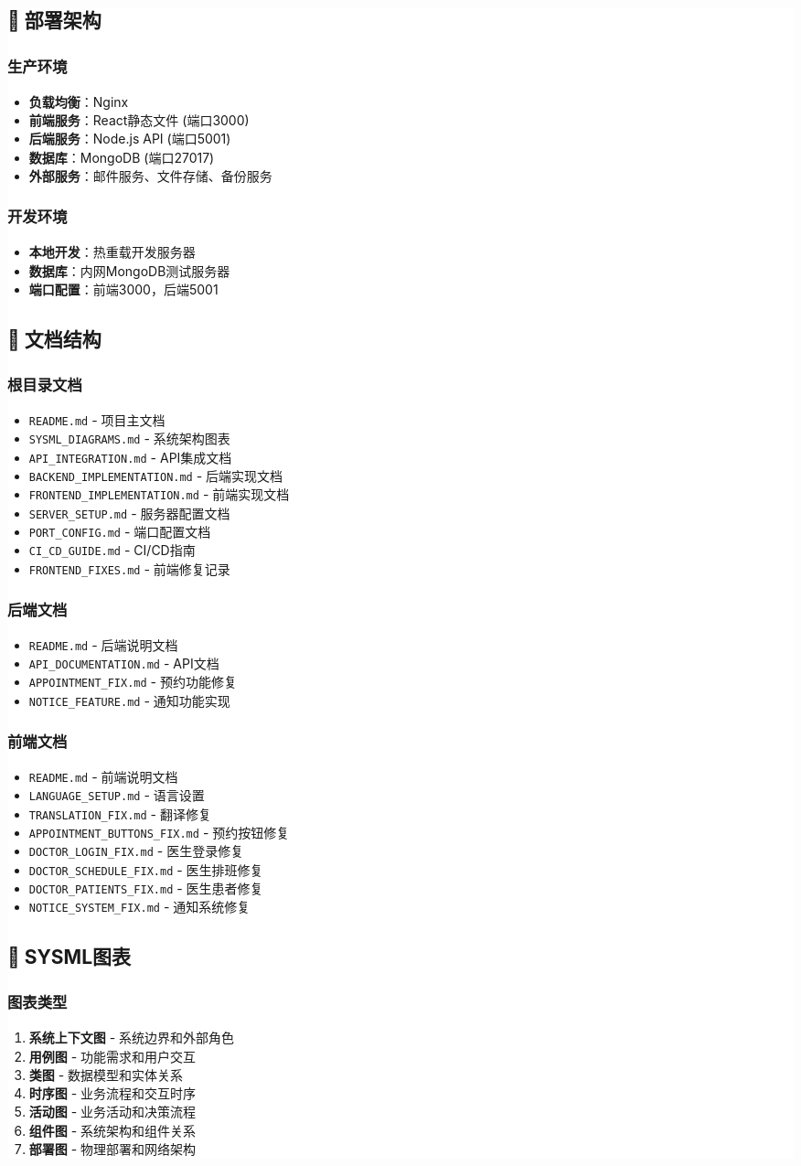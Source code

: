## 🚀 部署架构

### 生产环境
- **负载均衡**：Nginx
- **前端服务**：React静态文件 (端口3000)
- **后端服务**：Node.js API (端口5001)
- **数据库**：MongoDB (端口27017)
- **外部服务**：邮件服务、文件存储、备份服务

### 开发环境
- **本地开发**：热重载开发服务器
- **数据库**：内网MongoDB测试服务器
- **端口配置**：前端3000，后端5001

## 📝 文档结构

### 根目录文档
- `README.md` - 项目主文档
- `SYSML_DIAGRAMS.md` - 系统架构图表
- `API_INTEGRATION.md` - API集成文档
- `BACKEND_IMPLEMENTATION.md` - 后端实现文档
- `FRONTEND_IMPLEMENTATION.md` - 前端实现文档
- `SERVER_SETUP.md` - 服务器配置文档
- `PORT_CONFIG.md` - 端口配置文档
- `CI_CD_GUIDE.md` - CI/CD指南
- `FRONTEND_FIXES.md` - 前端修复记录

### 后端文档
- `README.md` - 后端说明文档
- `API_DOCUMENTATION.md` - API文档
- `APPOINTMENT_FIX.md` - 预约功能修复
- `NOTICE_FEATURE.md` - 通知功能实现

### 前端文档
- `README.md` - 前端说明文档
- `LANGUAGE_SETUP.md` - 语言设置
- `TRANSLATION_FIX.md` - 翻译修复
- `APPOINTMENT_BUTTONS_FIX.md` - 预约按钮修复
- `DOCTOR_LOGIN_FIX.md` - 医生登录修复
- `DOCTOR_SCHEDULE_FIX.md` - 医生排班修复
- `DOCTOR_PATIENTS_FIX.md` - 医生患者修复
- `NOTICE_SYSTEM_FIX.md` - 通知系统修复

## 🎨 SYSML图表

### 图表类型
1. **系统上下文图** - 系统边界和外部角色
2. **用例图** - 功能需求和用户交互
3. **类图** - 数据模型和实体关系
4. **时序图** - 业务流程和交互时序
5. **活动图** - 业务活动和决策流程
6. **组件图** - 系统架构和组件关系
7. **部署图** - 物理部署和网络架构
